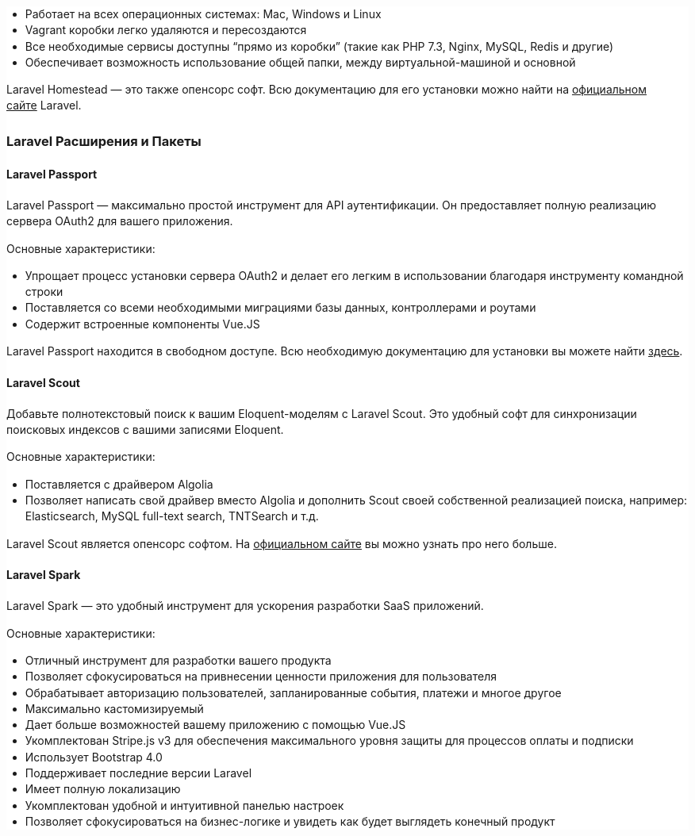 
-   Работает на всех операционных системах: Mac, Windows и Linux
-   Vagrant коробки легко удаляются и пересоздаются
-   Все необходимые сервисы доступны “прямо из коробки” (такие как PHP 7.3, Nginx, MySQL, Redis и другие)
-   Обеспечивает возможность использование общей папки, между виртуальной-машиной и основной

  
Laravel Homestead — это также опенсорс софт. Всю документацию для его установки можно найти на [официальном сайте](https://laravel.com/docs/master/homestead) Laravel.  
  

### Laravel Расширения и Пакеты

  

#### Laravel Passport

  
Laravel Passport — максимально простой инструмент для API аутентификации. Он предоставляет полную реализацию сервера OAuth2 для вашего приложения.  
  
Основные характеристики:  
  

-   Упрощает процесс установки сервера OAuth2 и делает его легким в использовании благодаря инструменту командной строки
-   Поставляется со всеми необходимыми миграциями базы данных, контроллерами и роутами
-   Содержит встроенные компоненты Vue.JS

  
Laravel Passport находится в свободном доступе. Всю необходимую документацию для установки вы можете найти [здесь](https://laravel.com/docs/master/passport).  
  

#### Laravel Scout

  
Добавьте полнотекстовый поиск к вашим Eloquent-моделям с Laravel Scout. Это удобный софт для синхронизации поисковых индексов с вашими записями Eloquent.  
  
Основные характеристики:  
  

-   Поставляется с драйвером Algolia
-   Позволяет написать свой драйвер вместо Algolia и дополнить Scout своей собственной реализацией поиска, например: Elasticsearch, MySQL full-text search, TNTSearch и т.д.

  
Laravel Scout является опенсорс софтом. На [официальном сайте](https://laravel.com/docs/master/scout) вы можно узнать про него больше.  
  

#### Laravel Spark

  
Laravel Spark — это удобный инструмент для ускорения разработки SaaS приложений.  
  
Основные характеристики:  
  

-   Отличный инструмент для разработки вашего продукта
-   Позволяет сфокусироваться на привнесении ценности приложения для пользователя
-   Обрабатывает авторизацию пользователей, запланированные события, платежи и многое другое
-   Максимально кастомизируемый
-   Дает больше возможностей вашему приложению с помощью Vue.JS
-   Укомплектован Stripe.js v3 для обеспечения максимального уровня защиты для процессов оплаты и подписки
-   Использует Bootstrap 4.0
-   Поддерживает последние версии Laravel
-   Имеет полную локализацию
-   Укомплектован удобной и интуитивной панелью настроек
-   Позволяет сфокусироваться на бизнес-логике и увидеть как будет выглядеть конечный продукт
